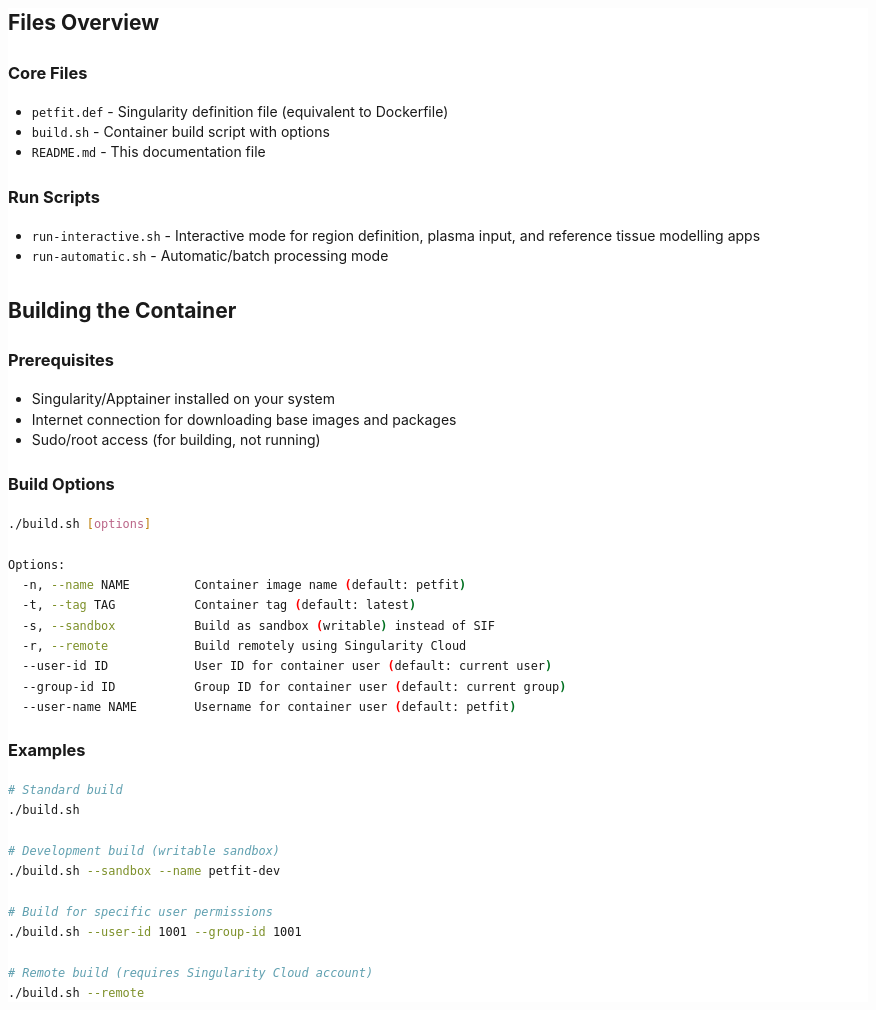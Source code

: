 ## Files Overview

### Core Files
- `petfit.def` - Singularity definition file (equivalent to Dockerfile)
- `build.sh` - Container build script with options
- `README.md` - This documentation file

### Run Scripts
- `run-interactive.sh` - Interactive mode for region definition, plasma input, and reference tissue modelling apps
- `run-automatic.sh` - Automatic/batch processing mode

## Building the Container

### Prerequisites

- Singularity/Apptainer installed on your system
- Internet connection for downloading base images and packages
- Sudo/root access (for building, not running)

### Build Options

```bash
./build.sh [options]

Options:
  -n, --name NAME         Container image name (default: petfit)
  -t, --tag TAG           Container tag (default: latest)  
  -s, --sandbox           Build as sandbox (writable) instead of SIF
  -r, --remote            Build remotely using Singularity Cloud
  --user-id ID            User ID for container user (default: current user)
  --group-id ID           Group ID for container user (default: current group)
  --user-name NAME        Username for container user (default: petfit)
```

### Examples

```bash
# Standard build
./build.sh

# Development build (writable sandbox)
./build.sh --sandbox --name petfit-dev

# Build for specific user permissions
./build.sh --user-id 1001 --group-id 1001

# Remote build (requires Singularity Cloud account)
./build.sh --remote
```
